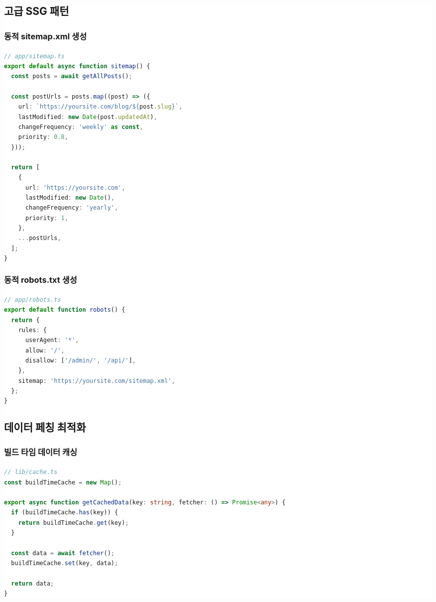 ```typescript
```

## 고급 SSG 패턴

### 동적 sitemap.xml 생성
```typescript
// app/sitemap.ts
export default async function sitemap() {
  const posts = await getAllPosts();
  
  const postUrls = posts.map((post) => ({
    url: `https://yoursite.com/blog/${post.slug}`,
    lastModified: new Date(post.updatedAt),
    changeFrequency: 'weekly' as const,
    priority: 0.8,
  }));
  
  return [
    {
      url: 'https://yoursite.com',
      lastModified: new Date(),
      changeFrequency: 'yearly',
      priority: 1,
    },
    ...postUrls,
  ];
}
```

### 동적 robots.txt 생성
```typescript
// app/robots.ts
export default function robots() {
  return {
    rules: {
      userAgent: '*',
      allow: '/',
      disallow: ['/admin/', '/api/'],
    },
    sitemap: 'https://yoursite.com/sitemap.xml',
  };
}
```

## 데이터 페칭 최적화

### 빌드 타임 데이터 캐싱
```typescript
// lib/cache.ts
const buildTimeCache = new Map();

export async function getCachedData(key: string, fetcher: () => Promise<any>) {
  if (buildTimeCache.has(key)) {
    return buildTimeCache.get(key);
  }
  
  const data = await fetcher();
  buildTimeCache.set(key, data);
  
  return data;
}

```
